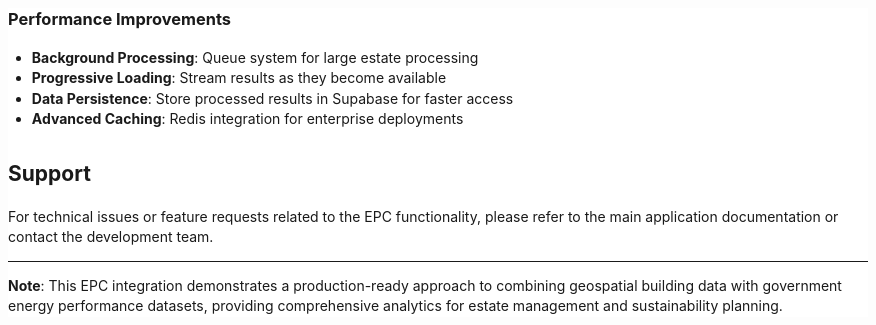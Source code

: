 ### Performance Improvements
- **Background Processing**: Queue system for large estate processing
- **Progressive Loading**: Stream results as they become available
- **Data Persistence**: Store processed results in Supabase for faster access
- **Advanced Caching**: Redis integration for enterprise deployments

## Support

For technical issues or feature requests related to the EPC functionality, please refer to the main application documentation or contact the development team.

---

**Note**: This EPC integration demonstrates a production-ready approach to combining geospatial building data with government energy performance datasets, providing comprehensive analytics for estate management and sustainability planning.
